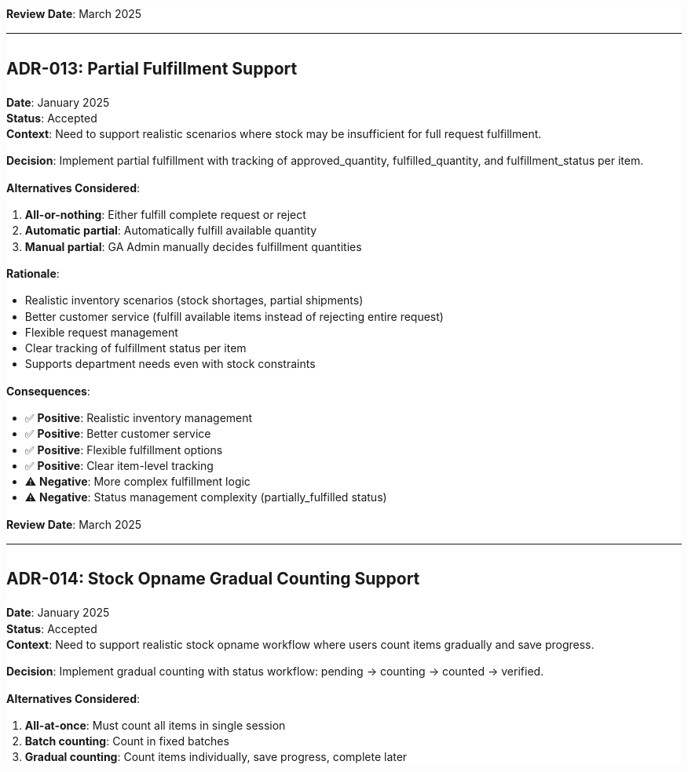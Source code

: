 **Review Date**: March 2025

---

## ADR-013: Partial Fulfillment Support

**Date**: January 2025  
**Status**: Accepted  
**Context**: Need to support realistic scenarios where stock may be insufficient for full request fulfillment.

**Decision**: Implement partial fulfillment with tracking of approved_quantity, fulfilled_quantity, and fulfillment_status per item.

**Alternatives Considered**:

1. **All-or-nothing**: Either fulfill complete request or reject
2. **Automatic partial**: Automatically fulfill available quantity
3. **Manual partial**: GA Admin manually decides fulfillment quantities

**Rationale**:

-   Realistic inventory scenarios (stock shortages, partial shipments)
-   Better customer service (fulfill available items instead of rejecting entire request)
-   Flexible request management
-   Clear tracking of fulfillment status per item
-   Supports department needs even with stock constraints

**Consequences**:

-   ✅ **Positive**: Realistic inventory management
-   ✅ **Positive**: Better customer service
-   ✅ **Positive**: Flexible fulfillment options
-   ✅ **Positive**: Clear item-level tracking
-   ⚠️ **Negative**: More complex fulfillment logic
-   ⚠️ **Negative**: Status management complexity (partially_fulfilled status)

**Review Date**: March 2025

---

## ADR-014: Stock Opname Gradual Counting Support

**Date**: January 2025  
**Status**: Accepted  
**Context**: Need to support realistic stock opname workflow where users count items gradually and save progress.

**Decision**: Implement gradual counting with status workflow: pending → counting → counted → verified.

**Alternatives Considered**:

1. **All-at-once**: Must count all items in single session
2. **Batch counting**: Count in fixed batches
3. **Gradual counting**: Count items individually, save progress, complete later
